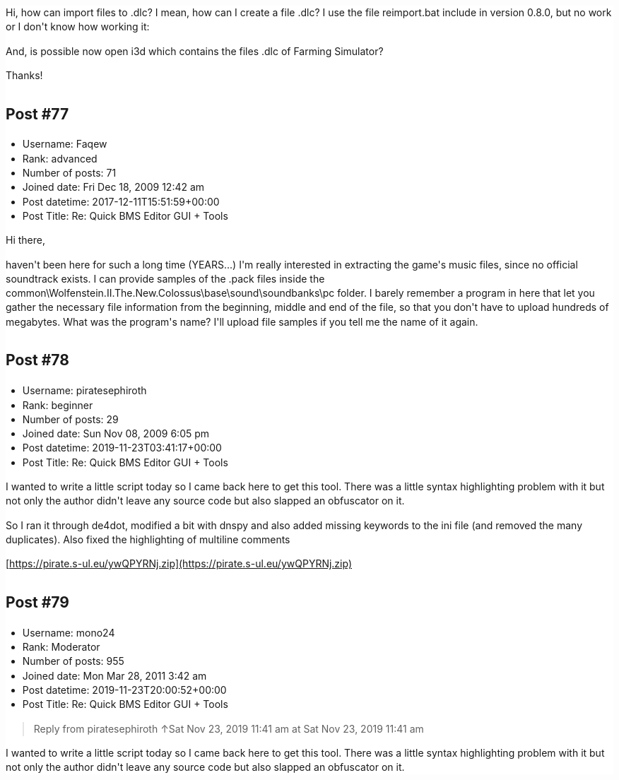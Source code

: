 Hi, how can import files to .dlc? I mean, how can I create a file .dlc? I use the file reimport.bat include in version 0.8.0, but no work or I don't know how working it:



And, is possible now open i3d which contains the files .dlc of Farming Simulator?

Thanks!
## Post #77
- Username: Faqew
- Rank: advanced
- Number of posts: 71
- Joined date: Fri Dec 18, 2009 12:42 am
- Post datetime: 2017-12-11T15:51:59+00:00
- Post Title: Re: Quick BMS Editor GUI + Tools

Hi there,

haven't been here for such a long time (YEARS...)
I'm really interested in extracting the game's music files, since no official soundtrack exists.
I can provide samples of the .pack files inside the common\Wolfenstein.II.The.New.Colossus\base\sound\soundbanks\pc folder.
I barely remember a program in here that let you gather the necessary file information from the beginning, middle and end of the file, so that you don't have to upload hundreds of megabytes. What was the program's name? I'll upload file samples if you tell me the name of it again.
## Post #78
- Username: piratesephiroth
- Rank: beginner
- Number of posts: 29
- Joined date: Sun Nov 08, 2009 6:05 pm
- Post datetime: 2019-11-23T03:41:17+00:00
- Post Title: Re: Quick BMS Editor GUI + Tools

I wanted to write a little script today so I came back here to get this tool.
There was a little syntax highlighting problem with it but not only the author didn't leave any source code but also slapped an obfuscator on it.

So I ran it through de4dot, modified a bit with dnspy and also added missing keywords to the ini file (and removed the many duplicates).
Also fixed the highlighting of multiline comments



[https://pirate.s-ul.eu/ywQPYRNj.zip](https://pirate.s-ul.eu/ywQPYRNj.zip)
## Post #79
- Username: mono24
- Rank: Moderator
- Number of posts: 955
- Joined date: Mon Mar 28, 2011 3:42 am
- Post datetime: 2019-11-23T20:00:52+00:00
- Post Title: Re: Quick BMS Editor GUI + Tools

> Reply from piratesephiroth ↑Sat Nov 23, 2019 11:41 am at Sat Nov 23, 2019 11:41 am
>
> 
I wanted to write a little script today so I came back here to get this tool.
There was a little syntax highlighting problem with it but not only the author didn't leave any source code but also slapped an obfuscator on it.

